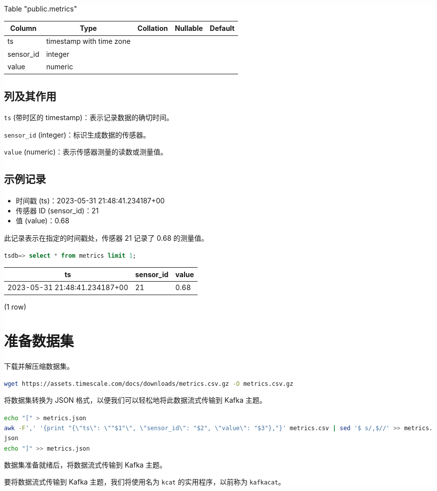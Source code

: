 Table "public.metrics"

| Column | Type | Collation | Nullable | Default |
|---|---|---|---|---|
| ts | timestamp with time zone | | | |
| sensor_id | integer | | | |
| value | numeric | | | |

## 列及其作用

`ts` (带时区的 timestamp)：表示记录数据的确切时间。

`sensor_id` (integer)：标识生成数据的传感器。

`value` (numeric)：表示传感器测量的读数或测量值。

## 示例记录

- 时间戳 (ts)：2023-05-31 21:48:41.234187+00
- 传感器 ID (sensor_id)：21
- 值 (value)：0.68

此记录表示在指定的时间戳处，传感器 21 记录了 0.68 的测量值。

```sql
tsdb=> select * from metrics limit 1;
```

| ts | sensor_id | value |
|---|---|---|
| 2023-05-31 21:48:41.234187+00 | 21 | 0.68 |
(1 row)

# 准备数据集

下载并解压缩数据集。

```bash
wget https://assets.timescale.com/docs/downloads/metrics.csv.gz -O metrics.csv.gz
```

将数据集转换为 JSON 格式，以便我们可以轻松地将此数据流式传输到 Kafka 主题。

```bash
echo "[" > metrics.json
awk -F',' '{print "{\"ts\": \""$1"\", \"sensor_id\": "$2", \"value\": "$3"},"}' metrics.csv | sed '$ s/,$//' >> metrics.json
echo "]" >> metrics.json
```

数据集准备就绪后，将数据流式传输到 Kafka 主题。

要将数据流式传输到 Kafka 主题，我们将使用名为 `kcat` 的实用程序，以前称为 `kafkacat`。
